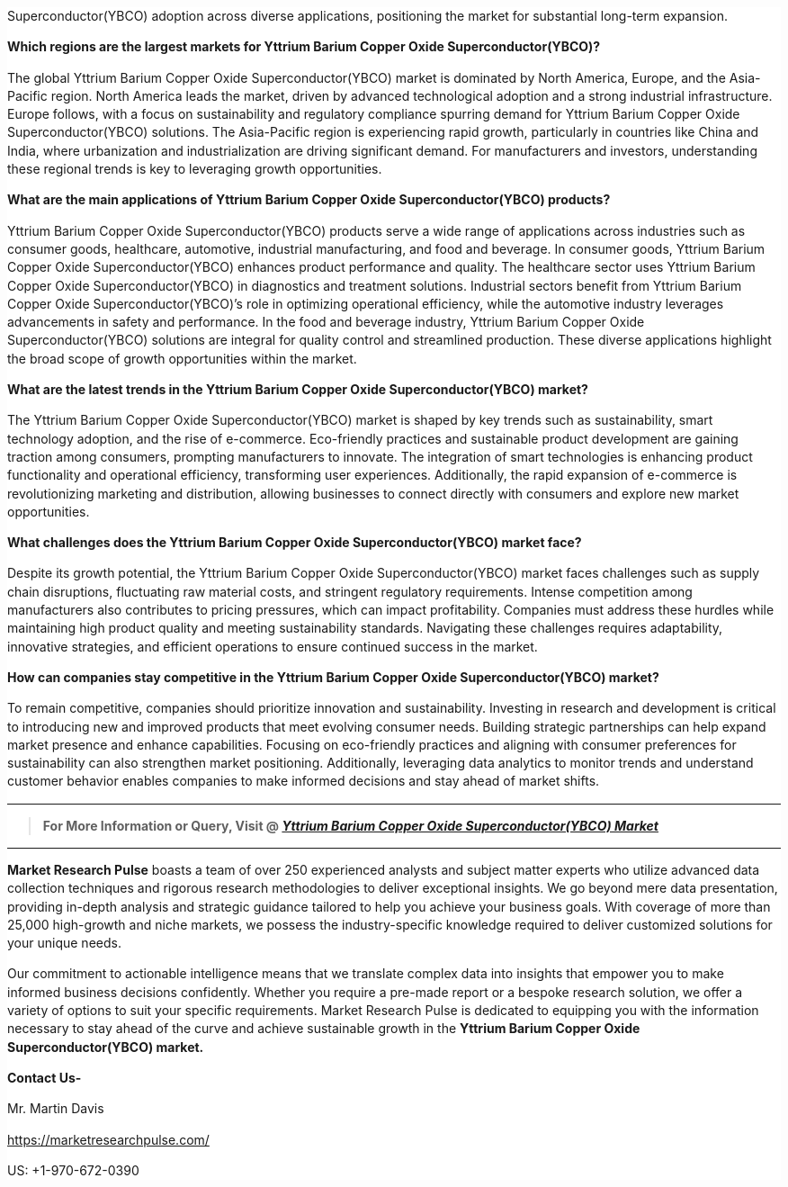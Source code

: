 Superconductor(YBCO) adoption across diverse applications, positioning the market for substantial long-term expansion.</p><p><strong>Which regions are the largest markets for Yttrium Barium Copper Oxide Superconductor(YBCO)?</strong></p><p>The global Yttrium Barium Copper Oxide Superconductor(YBCO) market is dominated by North America, Europe, and the Asia-Pacific region. North America leads the market, driven by advanced technological adoption and a strong industrial infrastructure. Europe follows, with a focus on sustainability and regulatory compliance spurring demand for Yttrium Barium Copper Oxide Superconductor(YBCO) solutions. The Asia-Pacific region is experiencing rapid growth, particularly in countries like China and India, where urbanization and industrialization are driving significant demand. For manufacturers and investors, understanding these regional trends is key to leveraging growth opportunities.</p><p><strong>What are the main applications of Yttrium Barium Copper Oxide Superconductor(YBCO) products?</strong></p><p>Yttrium Barium Copper Oxide Superconductor(YBCO) products serve a wide range of applications across industries such as consumer goods, healthcare, automotive, industrial manufacturing, and food and beverage. In consumer goods, Yttrium Barium Copper Oxide Superconductor(YBCO) enhances product performance and quality. The healthcare sector uses Yttrium Barium Copper Oxide Superconductor(YBCO) in diagnostics and treatment solutions. Industrial sectors benefit from Yttrium Barium Copper Oxide Superconductor(YBCO)&rsquo;s role in optimizing operational efficiency, while the automotive industry leverages advancements in safety and performance. In the food and beverage industry, Yttrium Barium Copper Oxide Superconductor(YBCO) solutions are integral for quality control and streamlined production. These diverse applications highlight the broad scope of growth opportunities within the market.</p><p><strong>What are the latest trends in the Yttrium Barium Copper Oxide Superconductor(YBCO) market?</strong></p><p>The Yttrium Barium Copper Oxide Superconductor(YBCO) market is shaped by key trends such as sustainability, smart technology adoption, and the rise of e-commerce. Eco-friendly practices and sustainable product development are gaining traction among consumers, prompting manufacturers to innovate. The integration of smart technologies is enhancing product functionality and operational efficiency, transforming user experiences. Additionally, the rapid expansion of e-commerce is revolutionizing marketing and distribution, allowing businesses to connect directly with consumers and explore new market opportunities.</p><p><strong>What challenges does the Yttrium Barium Copper Oxide Superconductor(YBCO) market face?</strong></p><p>Despite its growth potential, the Yttrium Barium Copper Oxide Superconductor(YBCO) market faces challenges such as supply chain disruptions, fluctuating raw material costs, and stringent regulatory requirements. Intense competition among manufacturers also contributes to pricing pressures, which can impact profitability. Companies must address these hurdles while maintaining high product quality and meeting sustainability standards. Navigating these challenges requires adaptability, innovative strategies, and efficient operations to ensure continued success in the market.</p><p><strong>How can companies stay competitive in the Yttrium Barium Copper Oxide Superconductor(YBCO) market?</strong></p><p>To remain competitive, companies should prioritize innovation and sustainability. Investing in research and development is critical to introducing new and improved products that meet evolving consumer needs. Building strategic partnerships can help expand market presence and enhance capabilities. Focusing on eco-friendly practices and aligning with consumer preferences for sustainability can also strengthen market positioning. Additionally, leveraging data analytics to monitor trends and understand customer behavior enables companies to make informed decisions and stay ahead of market shifts.</p><hr /><blockquote><p><strong>For More Information or Query, Visit @&nbsp;<em><a href="https://marketresearchpulse.com/report/90894/yttrium-barium-copper-oxide-superconductorybco-market?utm_source=Linkedin&utm_medium=019">Yttrium Barium Copper Oxide Superconductor(YBCO) Market</a></em></strong></p></blockquote><hr /><p><strong>Market Research Pulse</strong> boasts a team of over 250 experienced analysts and subject matter experts who utilize advanced data collection techniques and rigorous research methodologies to deliver exceptional insights. We go beyond mere data presentation, providing in-depth analysis and strategic guidance tailored to help you achieve your business goals. With coverage of more than 25,000 high-growth and niche markets, we possess the industry-specific knowledge required to deliver customized solutions for your unique needs.</p><p>Our commitment to actionable intelligence means that we translate complex data into insights that empower you to make informed business decisions confidently. Whether you require a pre-made report or a bespoke research solution, we offer a variety of options to suit your specific requirements. Market Research Pulse is dedicated to equipping you with the information necessary to stay ahead of the curve and achieve sustainable growth in the <strong>Yttrium Barium Copper Oxide Superconductor(YBCO) market.</strong></p><p><strong>Contact Us-</strong></p><p>Mr. Martin Davis</p><p>https://marketresearchpulse.com/</p><p>US: +1-970-672-0390</p>